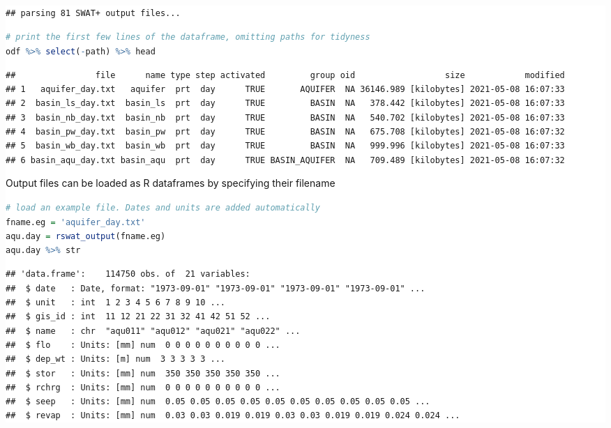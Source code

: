     ## parsing 81 SWAT+ output files...

``` r
# print the first few lines of the dataframe, omitting paths for tidyness
odf %>% select(-path) %>% head
```

    ##                file      name type step activated         group oid                  size            modified
    ## 1   aquifer_day.txt   aquifer  prt  day      TRUE       AQUIFER  NA 36146.989 [kilobytes] 2021-05-08 16:07:33
    ## 2  basin_ls_day.txt  basin_ls  prt  day      TRUE         BASIN  NA   378.442 [kilobytes] 2021-05-08 16:07:33
    ## 3  basin_nb_day.txt  basin_nb  prt  day      TRUE         BASIN  NA   540.702 [kilobytes] 2021-05-08 16:07:33
    ## 4  basin_pw_day.txt  basin_pw  prt  day      TRUE         BASIN  NA   675.708 [kilobytes] 2021-05-08 16:07:32
    ## 5  basin_wb_day.txt  basin_wb  prt  day      TRUE         BASIN  NA   999.996 [kilobytes] 2021-05-08 16:07:33
    ## 6 basin_aqu_day.txt basin_aqu  prt  day      TRUE BASIN_AQUIFER  NA   709.489 [kilobytes] 2021-05-08 16:07:32

Output files can be loaded as R dataframes by specifying their filename

``` r
# load an example file. Dates and units are added automatically 
fname.eg = 'aquifer_day.txt'
aqu.day = rswat_output(fname.eg)
aqu.day %>% str
```

    ## 'data.frame':    114750 obs. of  21 variables:
    ##  $ date   : Date, format: "1973-09-01" "1973-09-01" "1973-09-01" "1973-09-01" ...
    ##  $ unit   : int  1 2 3 4 5 6 7 8 9 10 ...
    ##  $ gis_id : int  11 12 21 22 31 32 41 42 51 52 ...
    ##  $ name   : chr  "aqu011" "aqu012" "aqu021" "aqu022" ...
    ##  $ flo    : Units: [mm] num  0 0 0 0 0 0 0 0 0 0 ...
    ##  $ dep_wt : Units: [m] num  3 3 3 3 3 ...
    ##  $ stor   : Units: [mm] num  350 350 350 350 350 ...
    ##  $ rchrg  : Units: [mm] num  0 0 0 0 0 0 0 0 0 0 ...
    ##  $ seep   : Units: [mm] num  0.05 0.05 0.05 0.05 0.05 0.05 0.05 0.05 0.05 0.05 ...
    ##  $ revap  : Units: [mm] num  0.03 0.03 0.019 0.019 0.03 0.03 0.019 0.019 0.024 0.024 ...